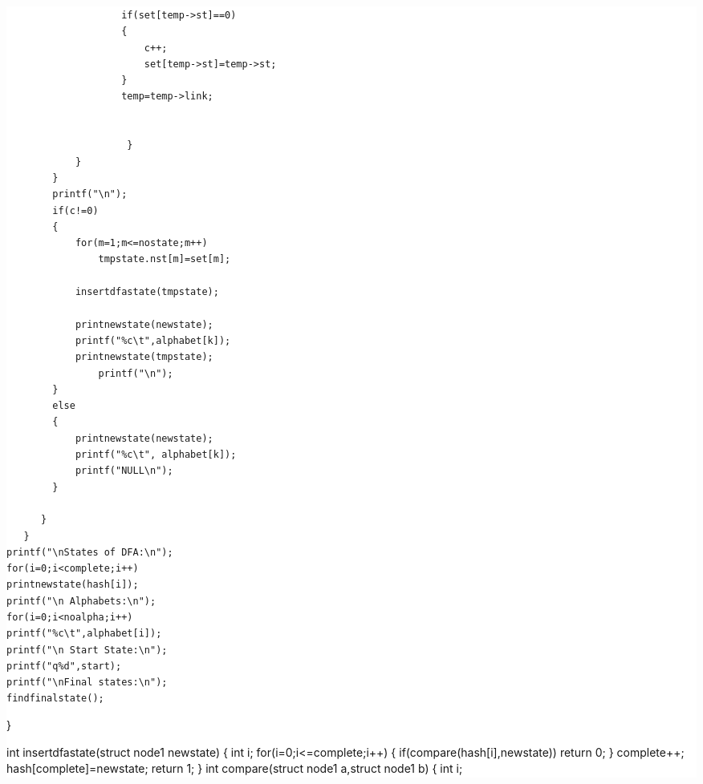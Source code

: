 						if(set[temp->st]==0)
						{
							c++;
							set[temp->st]=temp->st;
						}
						temp=temp->link;


					     }
				}
			}
			printf("\n");
			if(c!=0)
			{
				for(m=1;m<=nostate;m++)
					tmpstate.nst[m]=set[m];

				insertdfastate(tmpstate);

				printnewstate(newstate);
				printf("%c\t",alphabet[k]);
				printnewstate(tmpstate);
					printf("\n");
			}
			else
			{
				printnewstate(newstate);
				printf("%c\t", alphabet[k]);
				printf("NULL\n");
			}

		  }
	   }
	printf("\nStates of DFA:\n");
	for(i=0;i<complete;i++)
	printnewstate(hash[i]);  
	printf("\n Alphabets:\n");	
	for(i=0;i<noalpha;i++)
	printf("%c\t",alphabet[i]);
	printf("\n Start State:\n");
	printf("q%d",start);
	printf("\nFinal states:\n");
	findfinalstate();

}

int insertdfastate(struct node1 newstate)
{
	int i;
	for(i=0;i<=complete;i++)
	{
		if(compare(hash[i],newstate))
		return 0;
	}
	complete++;
	hash[complete]=newstate;
	return 1;
}
int compare(struct node1 a,struct node1 b)
{
	int i;
